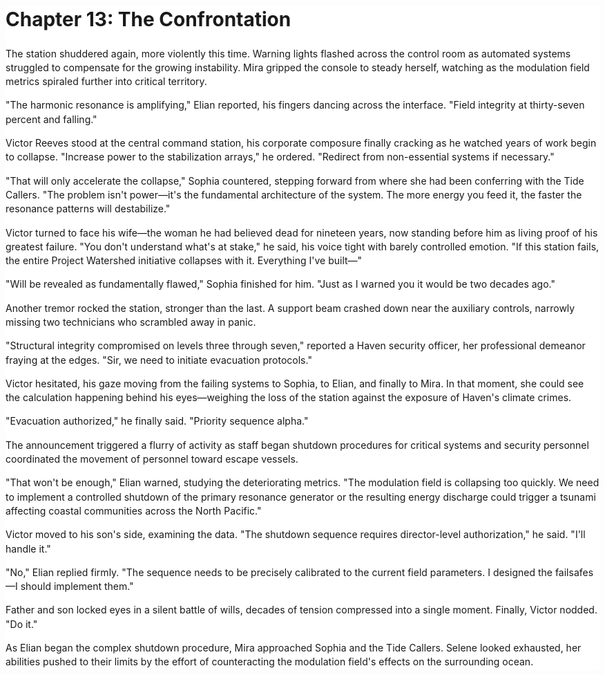# Chapter 13: The Confrontation

The station shuddered again, more violently this time. Warning lights flashed across the control room as automated systems struggled to compensate for the growing instability. Mira gripped the console to steady herself, watching as the modulation field metrics spiraled further into critical territory.

"The harmonic resonance is amplifying," Elian reported, his fingers dancing across the interface. "Field integrity at thirty-seven percent and falling."

Victor Reeves stood at the central command station, his corporate composure finally cracking as he watched years of work begin to collapse. "Increase power to the stabilization arrays," he ordered. "Redirect from non-essential systems if necessary."

"That will only accelerate the collapse," Sophia countered, stepping forward from where she had been conferring with the Tide Callers. "The problem isn't power—it's the fundamental architecture of the system. The more energy you feed it, the faster the resonance patterns will destabilize."

Victor turned to face his wife—the woman he had believed dead for nineteen years, now standing before him as living proof of his greatest failure. "You don't understand what's at stake," he said, his voice tight with barely controlled emotion. "If this station fails, the entire Project Watershed initiative collapses with it. Everything I've built—"

"Will be revealed as fundamentally flawed," Sophia finished for him. "Just as I warned you it would be two decades ago."

Another tremor rocked the station, stronger than the last. A support beam crashed down near the auxiliary controls, narrowly missing two technicians who scrambled away in panic.

"Structural integrity compromised on levels three through seven," reported a Haven security officer, her professional demeanor fraying at the edges. "Sir, we need to initiate evacuation protocols."

Victor hesitated, his gaze moving from the failing systems to Sophia, to Elian, and finally to Mira. In that moment, she could see the calculation happening behind his eyes—weighing the loss of the station against the exposure of Haven's climate crimes.

"Evacuation authorized," he finally said. "Priority sequence alpha."

The announcement triggered a flurry of activity as staff began shutdown procedures for critical systems and security personnel coordinated the movement of personnel toward escape vessels.

"That won't be enough," Elian warned, studying the deteriorating metrics. "The modulation field is collapsing too quickly. We need to implement a controlled shutdown of the primary resonance generator or the resulting energy discharge could trigger a tsunami affecting coastal communities across the North Pacific."

Victor moved to his son's side, examining the data. "The shutdown sequence requires director-level authorization," he said. "I'll handle it."

"No," Elian replied firmly. "The sequence needs to be precisely calibrated to the current field parameters. I designed the failsafes—I should implement them."

Father and son locked eyes in a silent battle of wills, decades of tension compressed into a single moment. Finally, Victor nodded. "Do it."

As Elian began the complex shutdown procedure, Mira approached Sophia and the Tide Callers. Selene looked exhausted, her abilities pushed to their limits by the effort of counteracting the modulation field's effects on the surrounding ocean.
